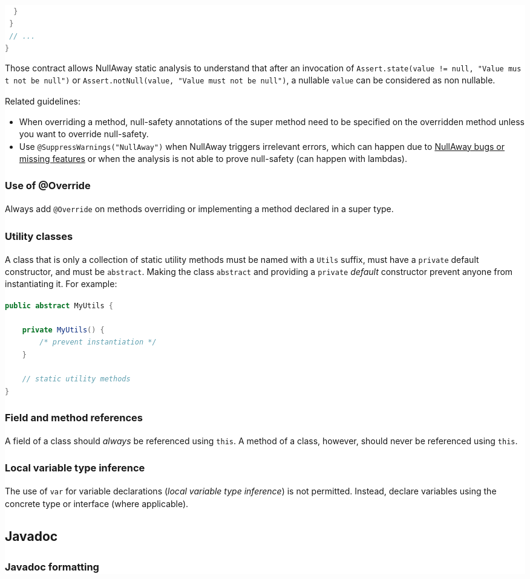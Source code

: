 ```java
  }
 }
 // ...
}
```

Those contract allows NullAway static analysis to understand that after an invocation of `Assert.state(value != null, "Value must not be null")` or `Assert.notNull(value, "Value must not be null")`, a nullable `value` can be considered as non nullable.

Related guidelines:

* When overriding a method, null-safety annotations of the super method need to be specified on the overridden method unless you want to override null-safety.
* Use `@SuppressWarnings("NullAway")` when NullAway triggers irrelevant errors, which can happen due to [NullAway bugs or missing features](https://github.com/uber/NullAway/issues) or when the analysis is not able to prove null-safety (can happen with lambdas).

### Use of @Override

Always add `@Override` on methods overriding or implementing a method declared in a super type.

### Utility classes

A class that is only a collection of static utility methods must be named with a `Utils` suffix, must have a `private` default constructor, and must be `abstract`. Making the class `abstract` and providing a `private` _default_ constructor prevent anyone from instantiating it. For example:

```java
public abstract MyUtils {

    private MyUtils() {
        /* prevent instantiation */
    }

    // static utility methods
}
```

### Field and method references

A field of a class should _always_ be referenced using `this`. A method of a class, however, should never be referenced using `this`.

### Local variable type inference

The use of `var` for variable declarations (_local variable type inference_) is not permitted. Instead, declare variables using the concrete type or interface (where applicable).

## Javadoc

### Javadoc formatting
